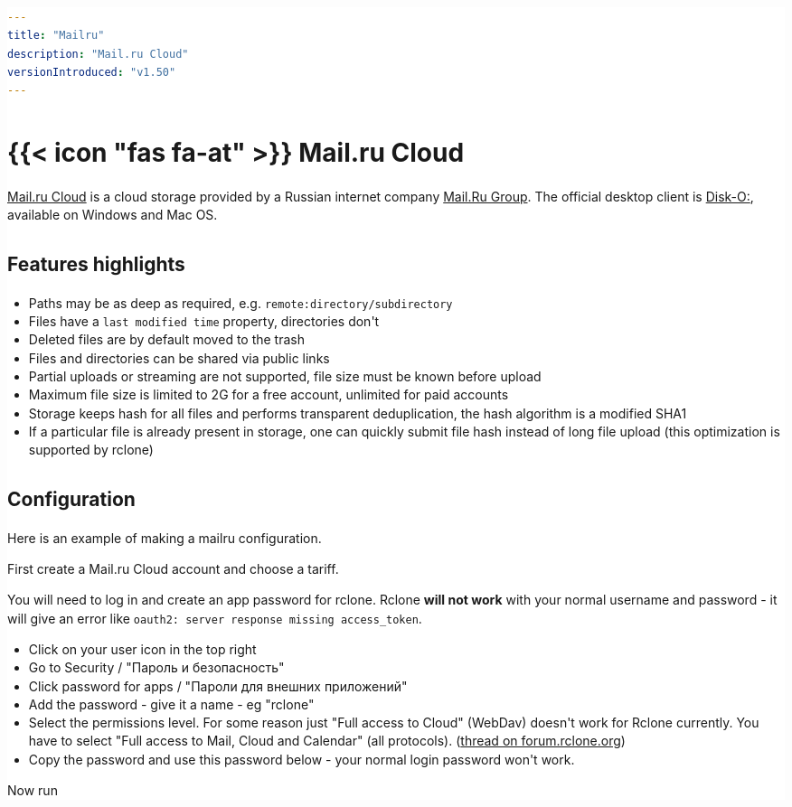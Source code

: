 ```yaml
---
title: "Mailru"
description: "Mail.ru Cloud"
versionIntroduced: "v1.50"
---
```


# {{< icon "fas fa-at" >}} Mail.ru Cloud

[Mail.ru Cloud](https://cloud.mail.ru/) is a cloud storage provided by a
Russian internet company [Mail.Ru Group](https://mail.ru). The official
desktop client is [Disk-O:](https://disk-o.cloud/en), available on Windows
and Mac OS.

## Features highlights

- Paths may be as deep as required, e.g. `remote:directory/subdirectory`
- Files have a `last modified time` property, directories don't
- Deleted files are by default moved to the trash
- Files and directories can be shared via public links
- Partial uploads or streaming are not supported, file size must be known before
  upload
- Maximum file size is limited to 2G for a free account, unlimited for paid accounts
- Storage keeps hash for all files and performs transparent deduplication,
  the hash algorithm is a modified SHA1
- If a particular file is already present in storage, one can quickly submit file
  hash instead of long file upload (this optimization is supported by rclone)

## Configuration

Here is an example of making a mailru configuration.

First create a Mail.ru Cloud account and choose a tariff.

You will need to log in and create an app password for rclone. Rclone
**will not work** with your normal username and password - it will
give an error like `oauth2: server response missing access_token`.

- Click on your user icon in the top right
- Go to Security / "Пароль и безопасность"
- Click password for apps / "Пароли для внешних приложений"
- Add the password - give it a name - eg "rclone"
- Select the permissions level. For some reason just "Full access to Cloud"
  (WebDav) doesn't work for Rclone currently. You have to select "Full access
  to Mail, Cloud and Calendar" (all protocols).
  ([thread on forum.rclone.org](https://forum.rclone.org/t/failed-to-create-file-system-for-mailru-failed-to-authorize-oauth2-invalid-username-or-password-username-or-password-is-incorrect/49298))
- Copy the password and use this password below - your normal login password
  won't work.

Now run
